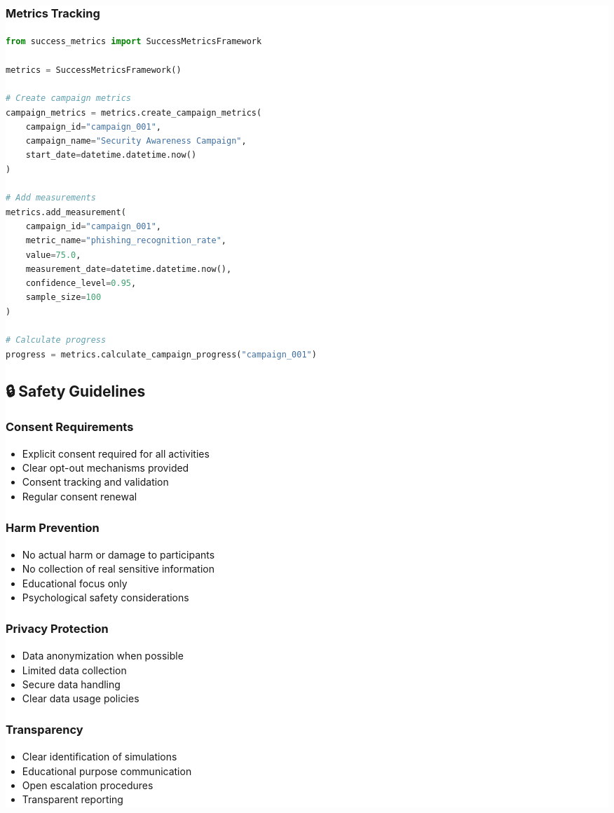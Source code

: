 ### Metrics Tracking
```python
from success_metrics import SuccessMetricsFramework

metrics = SuccessMetricsFramework()

# Create campaign metrics
campaign_metrics = metrics.create_campaign_metrics(
    campaign_id="campaign_001",
    campaign_name="Security Awareness Campaign",
    start_date=datetime.datetime.now()
)

# Add measurements
metrics.add_measurement(
    campaign_id="campaign_001",
    metric_name="phishing_recognition_rate",
    value=75.0,
    measurement_date=datetime.datetime.now(),
    confidence_level=0.95,
    sample_size=100
)

# Calculate progress
progress = metrics.calculate_campaign_progress("campaign_001")
```

## 🔒 Safety Guidelines

### Consent Requirements
- Explicit consent required for all activities
- Clear opt-out mechanisms provided
- Consent tracking and validation
- Regular consent renewal

### Harm Prevention
- No actual harm or damage to participants
- No collection of real sensitive information
- Educational focus only
- Psychological safety considerations

### Privacy Protection
- Data anonymization when possible
- Limited data collection
- Secure data handling
- Clear data usage policies

### Transparency
- Clear identification of simulations
- Educational purpose communication
- Open escalation procedures
- Transparent reporting

